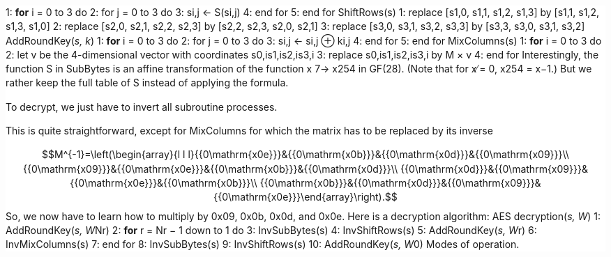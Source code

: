 1: **for** i = 0 to 3 do
2:
for j = 0 to 3 do
3:
si,j ← S(si,j)
4:
end for
5: end for ShiftRows(s)
1: replace [s1,0, s1,1, s1,2, s1,3] by [s1,1, s1,2, s1,3, s1,0]
2: replace [s2,0, s2,1, s2,2, s2,3] by [s2,2, s2,3, s2,0, s2,1] 3: replace [s3,0, s3,1, s3,2, s3,3] by [s3,3, s3,0, s3,1, s3,2]
AddRoundKey(*s, k*)
1: **for** i = 0 to 3 do
2:
for j = 0 to 3 do
3:
si,j ← si,j ⊕ ki,j
4:
end for
5: end for MixColumns(s)
1: **for** i = 0 to 3 do
2:
let v be the 4-dimensional vector with coordinates s0,is1,is2,is3,i
3:
replace s0,is1,is2,is3,i by M × v
4: end for Interestingly, the function S in SubBytes is an affine transformation of the function x 7→ x254 in GF(28). (Note that for x ̸= 0, x254 = x−1.) But we rather keep the full table of S instead of applying the formula.

To decrypt, we just have to invert all subroutine processes.

This is quite straightforward, except for MixColumns for which the matrix has to be replaced by its inverse

$$M^{-1}=\left(\begin{array}{l l l}{{0\mathrm{x0e}}}&{{0\mathrm{x0b}}}&{{0\mathrm{x0d}}}&{{0\mathrm{x09}}}\\ {{0\mathrm{x09}}}&{{0\mathrm{x0e}}}&{{0\mathrm{x0b}}}&{{0\mathrm{x0d}}}\\ {{0\mathrm{x0d}}}&{{0\mathrm{x09}}}&{{0\mathrm{x0e}}}&{{0\mathrm{x0b}}}\\ {{0\mathrm{x0b}}}&{{0\mathrm{x0d}}}&{{0\mathrm{x09}}}&{{0\mathrm{x0e}}}\end{array}\right).$$
So, we now have to learn how to multiply by 0x09, 0x0b, 0x0d, and 0x0e. Here is a decryption algorithm: AES decryption(*s, W*)
1: AddRoundKey(*s, W*Nr)
2: **for** r = Nr − 1 down to 1 do
3:
InvSubBytes(s)
4:
InvShiftRows(s)
5:
AddRoundKey(*s, W*r)
6:
InvMixColumns(s)
7: end for
8: InvSubBytes(s) 9: InvShiftRows(s)
10: AddRoundKey(*s, W*0)
Modes of operation.
